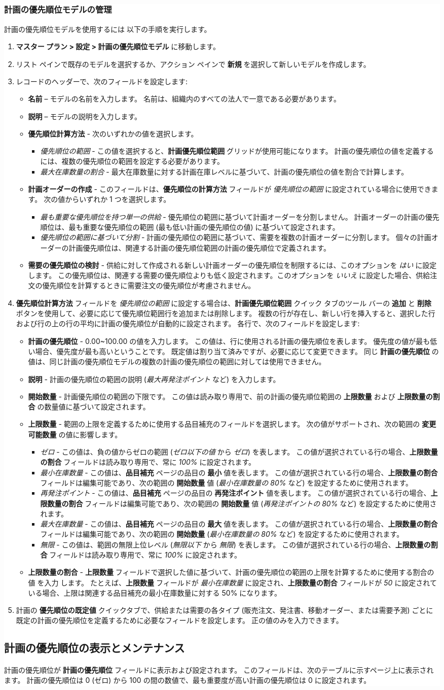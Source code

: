 ### <a name="manage-planning-priority-models"></a>計画の優先順位モデルの管理

計画の優先順位モデルを使用するには 以下の手順を実行します。

1. **マスター プラン \> 設定 \> 計画の優先順位モデル** に移動します。
1. リスト ペインで既存のモデルを選択するか、アクション ペインで **新規** を選択して新しいモデルを作成します。
1. レコードのヘッダーで、次のフィールドを設定します:

    - **名前** – モデルの名前を入力します。 名前は、組織内のすべての法人で一意である必要があります。
    - **説明** – モデルの説明を入力します。
    - **優先順位計算方法** - 次のいずれかの値を選択します。

        - *優先順位の範囲* - この値を選択すると、**計画優先順位範囲** グリッドが使用可能になります。 計画の優先順位の値を定義するには、複数の優先順位の範囲を設定する必要があります。
        - *最大在庫数量の割合* - 最大在庫数量に対する計画在庫レベルに基づいて、計画の優先順位の値を割合で計算します。

    - **計画オーダーの作成** - このフィールドは、**優先順位の計算方法** フィールドが *優先順位の範囲* に設定されている場合に使用できます。 次の値からいずれか 1 つを選択します。

        - *最も重要な優先順位を持つ単一の供給* - 優先順位の範囲に基づいて計画オーダーを分割しません。 計画オーダーの計画の優先順位は、最も重要な優先順位の範囲 (最も低い計画の優先順位の値) に基づいて設定されます。
        - *優先順位の範囲に基づいて分割* - 計画の優先順位の範囲に基づいて、需要を複数の計画オーダーに分割します。 個々の計画オーダーの計画優先順位は、関連する計画の優先順位範囲の計画の優先順位で定義されます。

    - **需要の優先順位の検討** - 供給に対して作成される新しい計画オーダーの優先順位を制限するには、このオプションを *はい* に設定します。 この優先順位は、関連する需要の優先順位よりも低く設定されます。このオプションを *いいえ* に設定した場合、供給注文の優先順位を計算するときに需要注文の優先順位が考慮されません。

1. **優先順位計算方法** フィールドを *優先順位の範囲* に設定する場合は、**計画優先順位範囲** クイック タブのツール バーの **追加** と **削除** ボタンを使用して、必要に応じて優先順位範囲行を追加または削除します。 複数の行が存在し、新しい行を挿入すると、選択した行および行の上の行の平均に計画の優先順位が自動的に設定されます。 各行で、次のフィールドを設定します:

    - **計画の優先順位** - 0.00~100.00 の値を入力します。 この値は、行に使用される計画の優先順位を表します。 優先度の値が最も低い場合、優先度が最も高いということです。 既定値は割り当て済みですが、必要に応じて変更できます。 同じ **計画の優先順位** の値は、同じ計画の優先順位モデルの複数の計画の優先順位の範囲に対しては使用できません。
    - **説明** - 計画の優先順位の範囲の説明 (*最大再発注ポイント* など) を入力します。
    - **開始数量** - 計画優先順位の範囲の下限です。 この値は読み取り専用で、前の計画の優先順位範囲の **上限数量** および **上限数量の割合** の数量値に基づいて設定されます。
    - **上限数量** - 範囲の上限を定義するために使用する品目補充のフィールドを選択します。 次の値がサポートされ、次の範囲の **変更可能数量** の値に影響します。

        - *ゼロ* - この値は、負の値からゼロの範囲 (*ゼロ以下の値* から *ゼロ*) を表します。 この値が選択されている行の場合、**上限数量の割合** フィールドは読み取り専用で、常に *100%* に設定されます。
        - *最小在庫数量* - この値は、**品目補充** ページの品目の **最小** 値を表します。 この値が選択されている行の場合、**上限数量の割合** フィールドは編集可能であり、次の範囲の **開始数量** 値 (*最小在庫数量の 80%* など) を設定するために使用されます。
        - *再発注ポイント* - この値は、**品目補充** ページの品目の **再発注ポイント** 値を表します。 この値が選択されている行の場合、**上限数量の割合** フィールドは編集可能であり、次の範囲の **開始数量** 値 (*再発注ポイントの 80%* など) を設定するために使用されます。
        - *最大在庫数量* - この値は、**品目補充** ページの品目の **最大** 値を表します。 この値が選択されている行の場合、**上限数量の割合** フィールドは編集可能であり、次の範囲の **開始数量** (*最小在庫数量の 80%* など) を設定するために使用されます。
        - *無限* - この値は、範囲の無限上位レベル (*無限以下* から *無限*) を表します。 この値が選択されている行の場合、**上限数量の割合** フィールドは読み取り専用で、常に *100%* に設定されます。

    - **上限数量の割合** - **上限数量** フィールドで選択した値に基づいて、計画の優先順位の範囲の上限を計算するために使用する割合の値 を入力 します。 たとえば、**上限数量** フィールドが *最小在庫数量* に設定され、**上限数量の割合** フィールドが *50* に設定されている場合、上限は関連する品目補充の最小在庫数量に対する 50% になります。

1. 計画の **優先順位の既定値** クイックタブで、供給または需要の各タイプ (販売注文、発注書、移動オーダー、または需要予測) ごとに既定の計画の優先順位を定義するために必要なフィールドを設定します。 正の値のみを入力できます。

## <a name="view-and-maintain-planning-priority"></a>計画の優先順位の表示とメンテナンス

計画の優先順位が **計画の優先順位** フィールドに表示および設定されます。 このフィールドは、次のテーブルに示すページ上に表示されます。 計画の優先順位は 0 (ゼロ) から 100 の間の数値で、最も重要度が高い計画の優先順位は 0 に設定されます。

